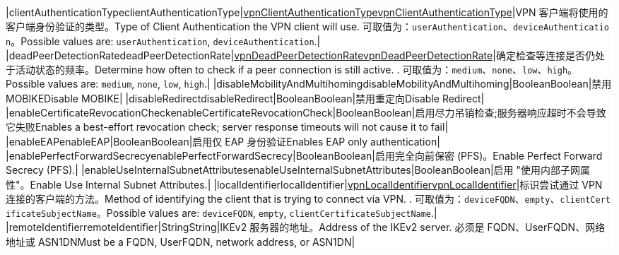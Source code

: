 |<span data-ttu-id="034a9-284">clientAuthenticationType</span><span class="sxs-lookup"><span data-stu-id="034a9-284">clientAuthenticationType</span></span>|[<span data-ttu-id="034a9-285">vpnClientAuthenticationType</span><span class="sxs-lookup"><span data-stu-id="034a9-285">vpnClientAuthenticationType</span></span>](../resources/intune-deviceconfig-vpnclientauthenticationtype.md)|<span data-ttu-id="034a9-286">VPN 客户端将使用的客户端身份验证的类型。</span><span class="sxs-lookup"><span data-stu-id="034a9-286">Type of Client Authentication the VPN client will use.</span></span> <span data-ttu-id="034a9-287">可取值为：`userAuthentication`、`deviceAuthentication`。</span><span class="sxs-lookup"><span data-stu-id="034a9-287">Possible values are: `userAuthentication`, `deviceAuthentication`.</span></span>|
|<span data-ttu-id="034a9-288">deadPeerDetectionRate</span><span class="sxs-lookup"><span data-stu-id="034a9-288">deadPeerDetectionRate</span></span>|[<span data-ttu-id="034a9-289">vpnDeadPeerDetectionRate</span><span class="sxs-lookup"><span data-stu-id="034a9-289">vpnDeadPeerDetectionRate</span></span>](../resources/intune-deviceconfig-vpndeadpeerdetectionrate.md)|<span data-ttu-id="034a9-290">确定检查等连接是否仍处于活动状态的频率。</span><span class="sxs-lookup"><span data-stu-id="034a9-290">Determine how often to check if a peer connection is still active.</span></span> <span data-ttu-id="034a9-291">.</span><span class="sxs-lookup"><span data-stu-id="034a9-291"></span></span> <span data-ttu-id="034a9-292">可取值为：`medium`、`none`、`low`、`high`。</span><span class="sxs-lookup"><span data-stu-id="034a9-292">Possible values are: `medium`, `none`, `low`, `high`.</span></span>|
|<span data-ttu-id="034a9-293">disableMobilityAndMultihoming</span><span class="sxs-lookup"><span data-stu-id="034a9-293">disableMobilityAndMultihoming</span></span>|<span data-ttu-id="034a9-294">Boolean</span><span class="sxs-lookup"><span data-stu-id="034a9-294">Boolean</span></span>|<span data-ttu-id="034a9-295">禁用 MOBIKE</span><span class="sxs-lookup"><span data-stu-id="034a9-295">Disable MOBIKE</span></span>|
|<span data-ttu-id="034a9-296">disableRedirect</span><span class="sxs-lookup"><span data-stu-id="034a9-296">disableRedirect</span></span>|<span data-ttu-id="034a9-297">Boolean</span><span class="sxs-lookup"><span data-stu-id="034a9-297">Boolean</span></span>|<span data-ttu-id="034a9-298">禁用重定向</span><span class="sxs-lookup"><span data-stu-id="034a9-298">Disable Redirect</span></span>|
|<span data-ttu-id="034a9-299">enableCertificateRevocationCheck</span><span class="sxs-lookup"><span data-stu-id="034a9-299">enableCertificateRevocationCheck</span></span>|<span data-ttu-id="034a9-300">Boolean</span><span class="sxs-lookup"><span data-stu-id="034a9-300">Boolean</span></span>|<span data-ttu-id="034a9-301">启用尽力吊销检查;服务器响应超时不会导致它失败</span><span class="sxs-lookup"><span data-stu-id="034a9-301">Enables a best-effort revocation check; server response timeouts will not cause it to fail</span></span>|
|<span data-ttu-id="034a9-302">enableEAP</span><span class="sxs-lookup"><span data-stu-id="034a9-302">enableEAP</span></span>|<span data-ttu-id="034a9-303">Boolean</span><span class="sxs-lookup"><span data-stu-id="034a9-303">Boolean</span></span>|<span data-ttu-id="034a9-304">启用仅 EAP 身份验证</span><span class="sxs-lookup"><span data-stu-id="034a9-304">Enables EAP only authentication</span></span>|
|<span data-ttu-id="034a9-305">enablePerfectForwardSecrecy</span><span class="sxs-lookup"><span data-stu-id="034a9-305">enablePerfectForwardSecrecy</span></span>|<span data-ttu-id="034a9-306">Boolean</span><span class="sxs-lookup"><span data-stu-id="034a9-306">Boolean</span></span>|<span data-ttu-id="034a9-307">启用完全向前保密 (PFS)。</span><span class="sxs-lookup"><span data-stu-id="034a9-307">Enable Perfect Forward Secrecy (PFS).</span></span>|
|<span data-ttu-id="034a9-308">enableUseInternalSubnetAttributes</span><span class="sxs-lookup"><span data-stu-id="034a9-308">enableUseInternalSubnetAttributes</span></span>|<span data-ttu-id="034a9-309">Boolean</span><span class="sxs-lookup"><span data-stu-id="034a9-309">Boolean</span></span>|<span data-ttu-id="034a9-310">启用 "使用内部子网属性"。</span><span class="sxs-lookup"><span data-stu-id="034a9-310">Enable Use Internal Subnet Attributes.</span></span>|
|<span data-ttu-id="034a9-311">localIdentifier</span><span class="sxs-lookup"><span data-stu-id="034a9-311">localIdentifier</span></span>|[<span data-ttu-id="034a9-312">vpnLocalIdentifier</span><span class="sxs-lookup"><span data-stu-id="034a9-312">vpnLocalIdentifier</span></span>](../resources/intune-deviceconfig-vpnlocalidentifier.md)|<span data-ttu-id="034a9-313">标识尝试通过 VPN 连接的客户端的方法。</span><span class="sxs-lookup"><span data-stu-id="034a9-313">Method of identifying the client that is trying to connect via VPN.</span></span> <span data-ttu-id="034a9-314">.</span><span class="sxs-lookup"><span data-stu-id="034a9-314"></span></span> <span data-ttu-id="034a9-315">可取值为：`deviceFQDN`、`empty`、`clientCertificateSubjectName`。</span><span class="sxs-lookup"><span data-stu-id="034a9-315">Possible values are: `deviceFQDN`, `empty`, `clientCertificateSubjectName`.</span></span>|
|<span data-ttu-id="034a9-316">remoteIdentifier</span><span class="sxs-lookup"><span data-stu-id="034a9-316">remoteIdentifier</span></span>|<span data-ttu-id="034a9-317">String</span><span class="sxs-lookup"><span data-stu-id="034a9-317">String</span></span>|<span data-ttu-id="034a9-318">IKEv2 服务器的地址。</span><span class="sxs-lookup"><span data-stu-id="034a9-318">Address of the IKEv2 server.</span></span> <span data-ttu-id="034a9-319">必须是 FQDN、UserFQDN、网络地址或 ASN1DN</span><span class="sxs-lookup"><span data-stu-id="034a9-319">Must be a FQDN, UserFQDN, network address, or ASN1DN</span></span>|